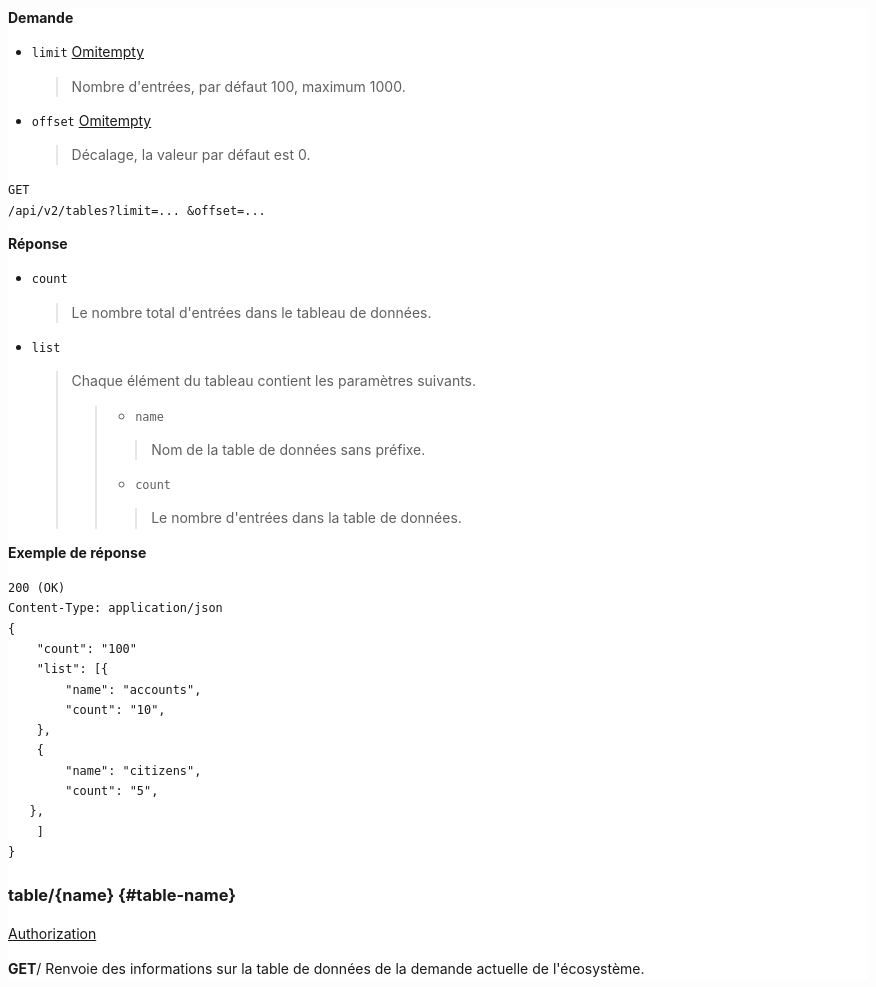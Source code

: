 **Demande**

- `limit` [Omitempty](#omitempty)

    > Nombre d'entrées, par défaut 100, maximum 1000.

- `offset` [Omitempty](#omitempty)

    > Décalage, la valeur par défaut est 0.

``` text
GET
/api/v2/tables?limit=... &offset=...
```

**Réponse**

- `count`

    > Le nombre total d'entrées dans le tableau de données.

- `list`

    > Chaque élément du tableau contient les paramètres suivants.
    >
    > > - `name`
    > >
    > > > Nom de la table de données sans préfixe.
    > >
    > > - `count`
    > >
    > > > Le nombre d'entrées dans la table de données.

**Exemple de réponse**

``` text
200 (OK)
Content-Type: application/json
{
    "count": "100"
    "list": [{ 
        "name": "accounts",
        "count": "10",
    }, 
    { 
        "name": "citizens",
        "count": "5",
   }, 
    ]
} 
```

### table/{name} {#table-name}

[Authorization](#authorization)

**GET**/ Renvoie des informations sur la table de données de la demande actuelle de l'écosystème.
